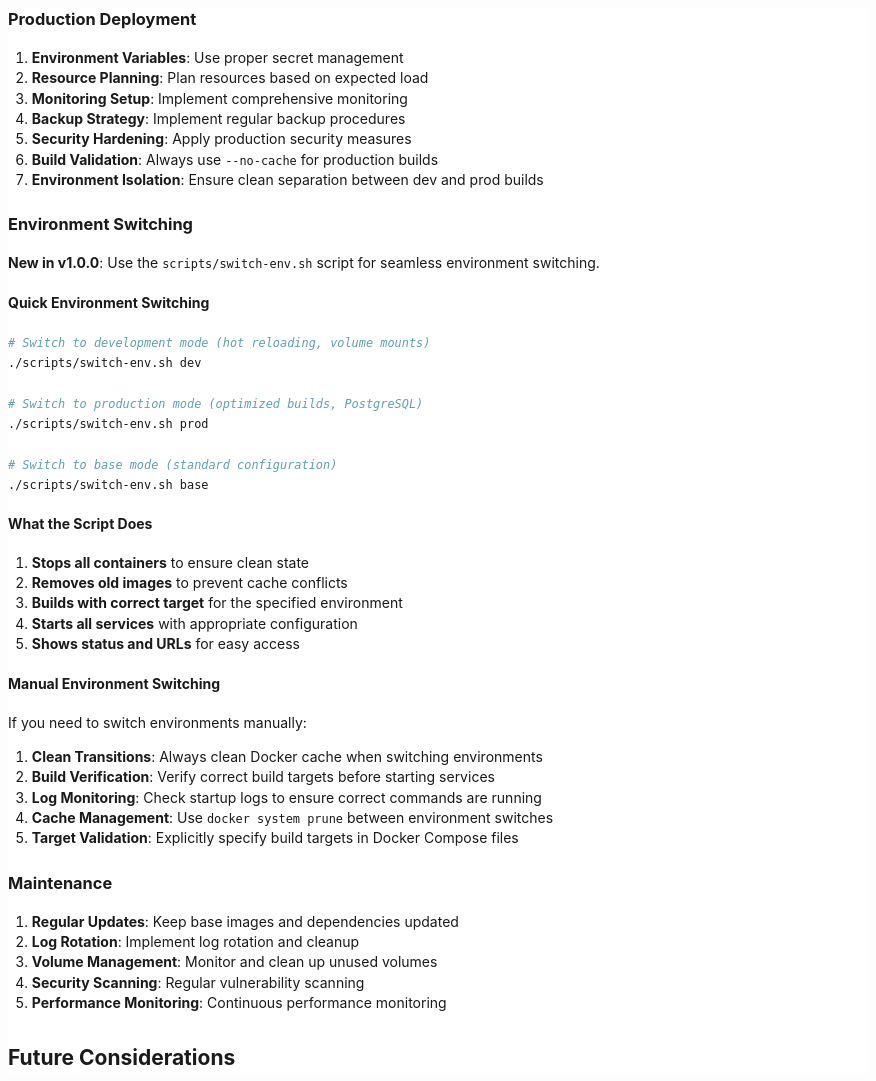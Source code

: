 ### Production Deployment

1. **Environment Variables**: Use proper secret management
2. **Resource Planning**: Plan resources based on expected load
3. **Monitoring Setup**: Implement comprehensive monitoring
4. **Backup Strategy**: Implement regular backup procedures
5. **Security Hardening**: Apply production security measures
6. **Build Validation**: Always use `--no-cache` for production builds
7. **Environment Isolation**: Ensure clean separation between dev and prod builds

### Environment Switching

**New in v1.0.0**: Use the `scripts/switch-env.sh` script for seamless environment switching.

#### Quick Environment Switching

```bash
# Switch to development mode (hot reloading, volume mounts)
./scripts/switch-env.sh dev

# Switch to production mode (optimized builds, PostgreSQL)
./scripts/switch-env.sh prod

# Switch to base mode (standard configuration)
./scripts/switch-env.sh base
```

#### What the Script Does

1. **Stops all containers** to ensure clean state
2. **Removes old images** to prevent cache conflicts
3. **Builds with correct target** for the specified environment
4. **Starts all services** with appropriate configuration
5. **Shows status and URLs** for easy access

#### Manual Environment Switching

If you need to switch environments manually:

1. **Clean Transitions**: Always clean Docker cache when switching environments
2. **Build Verification**: Verify correct build targets before starting services
3. **Log Monitoring**: Check startup logs to ensure correct commands are running
4. **Cache Management**: Use `docker system prune` between environment switches
5. **Target Validation**: Explicitly specify build targets in Docker Compose files

### Maintenance

1. **Regular Updates**: Keep base images and dependencies updated
2. **Log Rotation**: Implement log rotation and cleanup
3. **Volume Management**: Monitor and clean up unused volumes
4. **Security Scanning**: Regular vulnerability scanning
5. **Performance Monitoring**: Continuous performance monitoring

## Future Considerations
